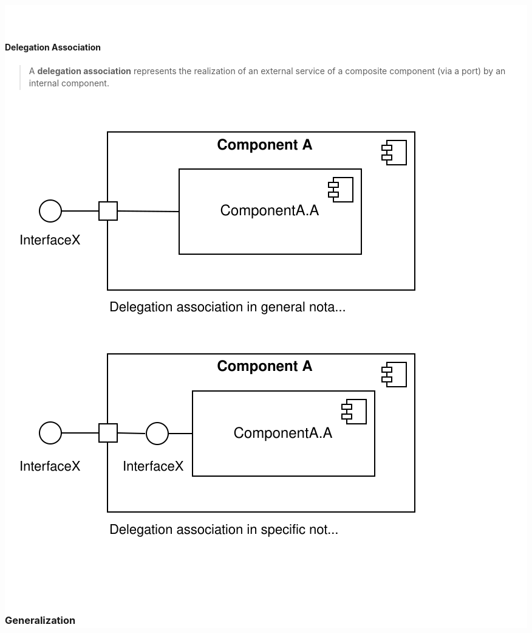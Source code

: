 <br>
<br>

#### **Delegation Association**

> A **delegation association** represents the realization of an external service of a composite component (via a port) by an internal component.

<br>

![Delegation Association](./pictures/component-diagram/uml_component_diagram_delegation_association.svg)

<br>
<br>
<br>

### **Generalization**
